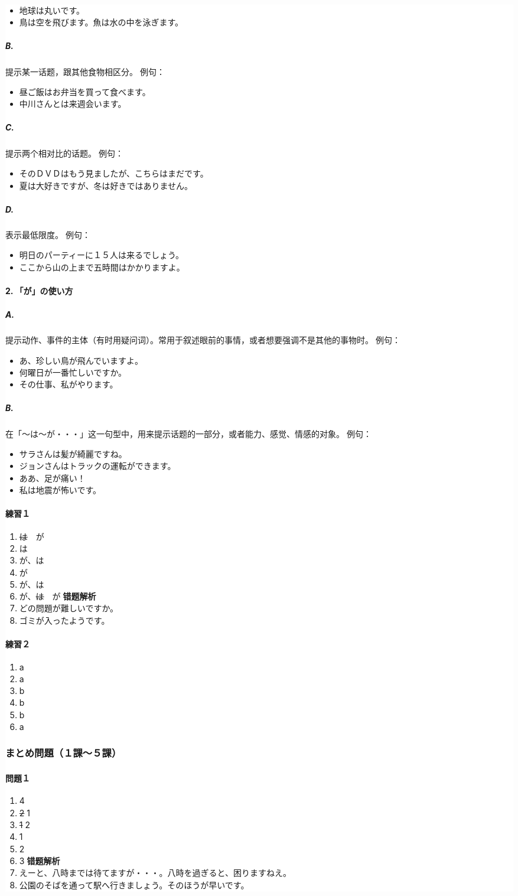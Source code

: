- 地球は丸いです。
- 鳥は空を飛びます。魚は水の中を泳ぎます。
##### B.
提示某一话题，跟其他食物相区分。
例句：
- 昼ご飯はお弁当を買って食べます。
- 中川さんとは来週会います。
##### C.
提示两个相对比的话题。
例句：
- そのＤＶＤはもう見ましたが、こちらはまだです。
- 夏は大好きですが、冬は好きではありません。
##### D.
表示最低限度。
例句：
- 明日のパーティーに１５人は来るでしょう。
- ここから山の上まで五時間はかかりますよ。
#### 2. 「が」の使い方
##### A.
提示动作、事件的主体（有时用疑问词）。常用于叙述眼前的事情，或者想要强调不是其他的事物时。
例句：
- あ、珍しい鳥が飛んでいますよ。
- 何曜日が一番忙しいですか。
- その仕事、私がやります。
##### B.
在「〜は〜が・・・」这一句型中，用来提示话题的一部分，或者能力、感觉、情感的对象。
例句：
- サラさんは髪が綺麗ですね。
- ジョンさんはトラックの運転ができます。
- ああ、足が痛い！
- 私は地震が怖いです。
#### 練習１
1. ~~は~~　が
2. は
3. が、は
4. が
5. が、は
6. が、~~は~~　が
**错题解析**
1. どの問題が難しいですか。
6. ゴミが入ったようです。
#### 練習２
1. a
2. a
3. b
4. b
5. b
6. a
### まとめ問題（１課〜５課）
#### 問題１
1. 4
2. ~~2~~ 1
3. ~~1~~ 2
4. 1
5. 2
6. 3
**错题解析**
2. えーと、八時までは待てますが・・・。八時を過ぎると、困りますねえ。
3. 公園のそばを通って駅へ行きましょう。そのほうが早いです。